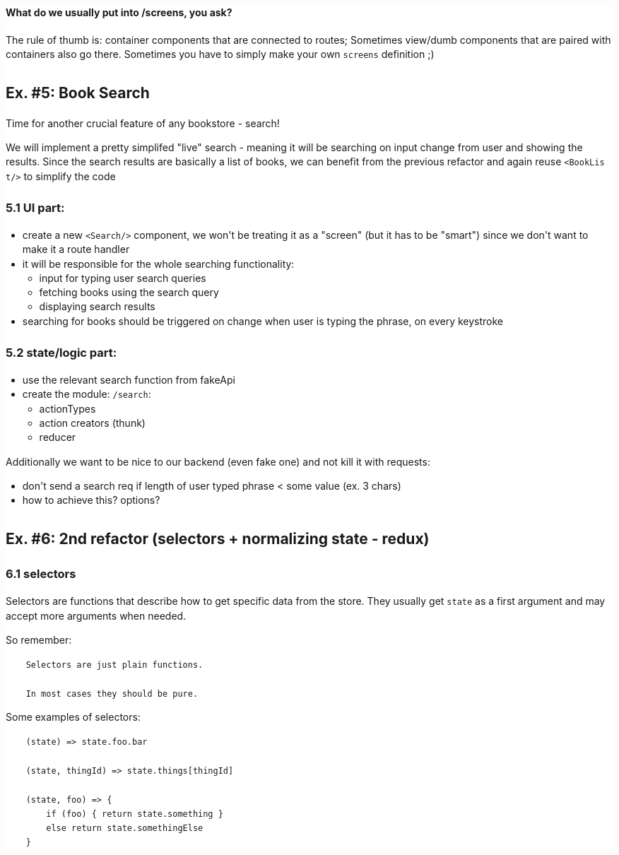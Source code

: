 #### What do we usually put into /screens, you ask?
 The rule of thumb is: container components that are connected to routes; Sometimes view/dumb components that are paired with containers also go there.
 Sometimes you have to simply make your own `screens` definition ;)
 
## Ex. #5: Book Search
 Time for another crucial feature of any bookstore - search!
 
 We will implement a pretty simplifed "live" search - meaning it will be searching on input change from user and showing the results.
 Since the search results are basically a list of books, we can benefit from the previous refactor and again reuse `<BookList/>` to simplify the code
 
 ### 5.1 UI part:
 - create a new `<Search/>` component, we won't be treating it as a "screen" (but it has to be "smart") since we don't want to make it a route handler
 - it will be responsible for the whole searching functionality:
   - input for typing user search queries
   - fetching books using the search query
   - displaying search results
 - searching for books should be triggered on change when user is typing the phrase, on every keystroke
 
 ### 5.2 state/logic part:
 - use the relevant search function from fakeApi
 - create the module: `/search`:
   - actionTypes
   - action creators (thunk)
   - reducer
  
 Additionally we want to be nice to our backend (even fake one) and not kill it with requests:
 - don't send a search req if length of user typed phrase < some value (ex. 3 chars)
 - how to achieve this? options?
 
## Ex. #6: 2nd refactor (selectors + normalizing state - redux)

### 6.1 selectors
  Selectors are functions that describe how to get specific data from the store.
  They usually get `state` as a first argument and may accept more arguments when needed.
  
  So remember:
  ```
      Selectors are just plain functions.

      In most cases they should be pure.
  ```
  
  Some examples of selectors:
  ```
      (state) => state.foo.bar
      
      (state, thingId) => state.things[thingId]
      
      (state, foo) => {
          if (foo) { return state.something }
          else return state.somethingElse
      }
  ``` 
  